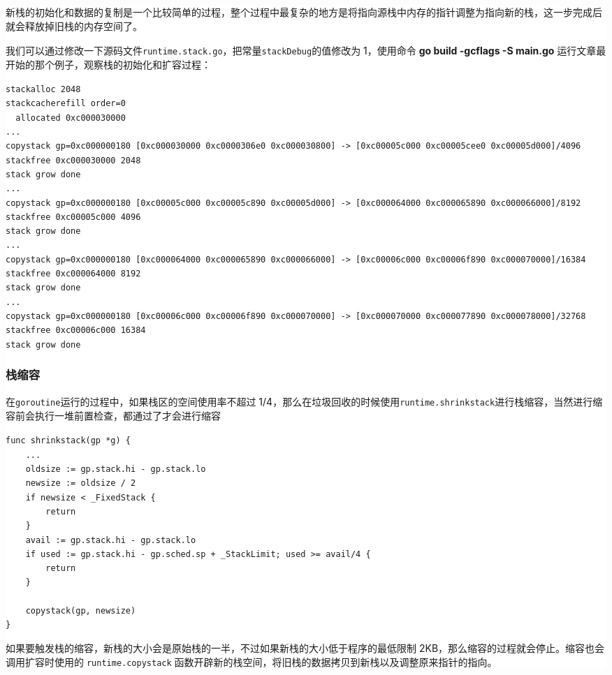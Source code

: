 新栈的初始化和数据的复制是一个比较简单的过程，整个过程中最复杂的地方是将指向源栈中内存的指针调整为指向新的栈，这一步完成后就会释放掉旧栈的内存空间了。

我们可以通过修改一下源码文件`runtime.stack.go`，把常量`stackDebug`的值修改为 1，使用命令 **go build -gcflags -S main.go** 运行文章最开始的那个例子，观察栈的初始化和扩容过程：

```
stackalloc 2048
stackcacherefill order=0
  allocated 0xc000030000
...
copystack gp=0xc000000180 [0xc000030000 0xc0000306e0 0xc000030800] -> [0xc00005c000 0xc00005cee0 0xc00005d000]/4096
stackfree 0xc000030000 2048
stack grow done
...
copystack gp=0xc000000180 [0xc00005c000 0xc00005c890 0xc00005d000] -> [0xc000064000 0xc000065890 0xc000066000]/8192
stackfree 0xc00005c000 4096
stack grow done
...
copystack gp=0xc000000180 [0xc000064000 0xc000065890 0xc000066000] -> [0xc00006c000 0xc00006f890 0xc000070000]/16384
stackfree 0xc000064000 8192
stack grow done
...
copystack gp=0xc000000180 [0xc00006c000 0xc00006f890 0xc000070000] -> [0xc000070000 0xc000077890 0xc000078000]/32768
stackfree 0xc00006c000 16384
stack grow done
```

### 栈缩容

在`goroutine`运行的过程中，如果栈区的空间使用率不超过 1/4，那么在垃圾回收的时候使用`runtime.shrinkstack`进行栈缩容，当然进行缩容前会执行一堆前置检查，都通过了才会进行缩容

```
func shrinkstack(gp *g) {
    ...
    oldsize := gp.stack.hi - gp.stack.lo
    newsize := oldsize / 2
    if newsize < _FixedStack {
        return
    }
    avail := gp.stack.hi - gp.stack.lo
    if used := gp.stack.hi - gp.sched.sp + _StackLimit; used >= avail/4 {
        return
    }

    copystack(gp, newsize)
}
```

如果要触发栈的缩容，新栈的大小会是原始栈的一半，不过如果新栈的大小低于程序的最低限制 2KB，那么缩容的过程就会停止。缩容也会调用扩容时使用的 `runtime.copystack` 函数开辟新的栈空间，将旧栈的数据拷贝到新栈以及调整原来指针的指向。
